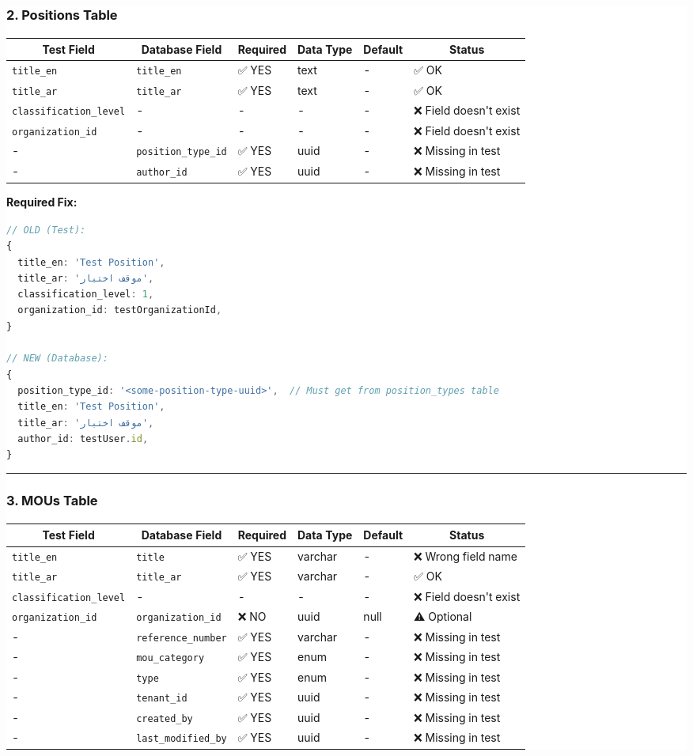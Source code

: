 ### 2. Positions Table

| Test Field | Database Field | Required | Data Type | Default | Status |
|-----------|---------------|----------|-----------|---------|--------|
| `title_en` | `title_en` | ✅ YES | text | - | ✅ OK |
| `title_ar` | `title_ar` | ✅ YES | text | - | ✅ OK |
| `classification_level` | - | - | - | - | ❌ Field doesn't exist |
| `organization_id` | - | - | - | - | ❌ Field doesn't exist |
| - | `position_type_id` | ✅ YES | uuid | - | ❌ Missing in test |
| - | `author_id` | ✅ YES | uuid | - | ❌ Missing in test |

**Required Fix:**
```typescript
// OLD (Test):
{
  title_en: 'Test Position',
  title_ar: 'موقف اختبار',
  classification_level: 1,
  organization_id: testOrganizationId,
}

// NEW (Database):
{
  position_type_id: '<some-position-type-uuid>',  // Must get from position_types table
  title_en: 'Test Position',
  title_ar: 'موقف اختبار',
  author_id: testUser.id,
}
```

---

### 3. MOUs Table

| Test Field | Database Field | Required | Data Type | Default | Status |
|-----------|---------------|----------|-----------|---------|--------|
| `title_en` | `title` | ✅ YES | varchar | - | ❌ Wrong field name |
| `title_ar` | `title_ar` | ✅ YES | varchar | - | ✅ OK |
| `classification_level` | - | - | - | - | ❌ Field doesn't exist |
| `organization_id` | `organization_id` | ❌ NO | uuid | null | ⚠️ Optional |
| - | `reference_number` | ✅ YES | varchar | - | ❌ Missing in test |
| - | `mou_category` | ✅ YES | enum | - | ❌ Missing in test |
| - | `type` | ✅ YES | enum | - | ❌ Missing in test |
| - | `tenant_id` | ✅ YES | uuid | - | ❌ Missing in test |
| - | `created_by` | ✅ YES | uuid | - | ❌ Missing in test |
| - | `last_modified_by` | ✅ YES | uuid | - | ❌ Missing in test |
